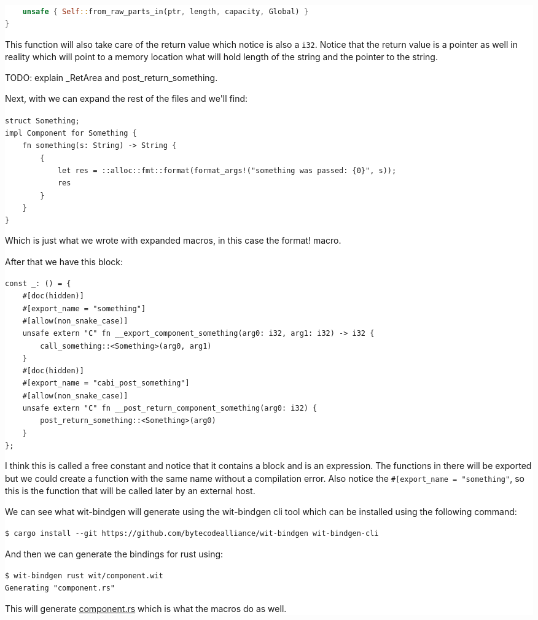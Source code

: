 ```rust
    unsafe { Self::from_raw_parts_in(ptr, length, capacity, Global) }
}
```
This function will also take care of the return value which notice is also
a `i32`. Notice that the return value is a pointer as well in reality which will
point to a memory location what will hold length of the string and the pointer
to the string.

TODO: explain _RetArea and post_return_something.

Next, with we can expand the rest of the files and we'll find:
```console
struct Something;
impl Component for Something {
    fn something(s: String) -> String {
        {
            let res = ::alloc::fmt::format(format_args!("something was passed: {0}", s));
            res
        }
    }
}
```
Which is just what we wrote with expanded macros, in this case the format!
macro.

After that we have this block:
```console
const _: () = {
    #[doc(hidden)]
    #[export_name = "something"]
    #[allow(non_snake_case)]
    unsafe extern "C" fn __export_component_something(arg0: i32, arg1: i32) -> i32 {
        call_something::<Something>(arg0, arg1)
    }
    #[doc(hidden)]
    #[export_name = "cabi_post_something"]
    #[allow(non_snake_case)]
    unsafe extern "C" fn __post_return_component_something(arg0: i32) {
        post_return_something::<Something>(arg0)
    }
};
```
I think this is called a free constant and notice that it contains a block and
is an expression. The functions in there will be exported but we could create
a function with the same name without a compilation error.
Also notice the `#[export_name = "something"`, so this is the function that will
be called later by an external host.

We can see what wit-bindgen will generate using the wit-bindgen cli tool which
can be installed using the following command:
```console
$ cargo install --git https://github.com/bytecodealliance/wit-bindgen wit-bindgen-cli
```
And then we can generate the bindings for rust using:
```console
$ wit-bindgen rust wit/component.wit 
Generating "component.rs"
```
This will generate [component.rs](../component.rs) which is what the macros do
as well.


[wit-bindgen]: https://github.com/bytecodealliance/wit-bindgen
[wit-format]: https://github.com/WebAssembly/component-model/blob/main/design/mvp/WIT.md
[alloc]: https://doc.rust-lang.org/alloc/index.html
[string]: https://doc.rust-lang.org/alloc/string/struct.String.html
[jco]: https://github.com/bytecodealliance/jco